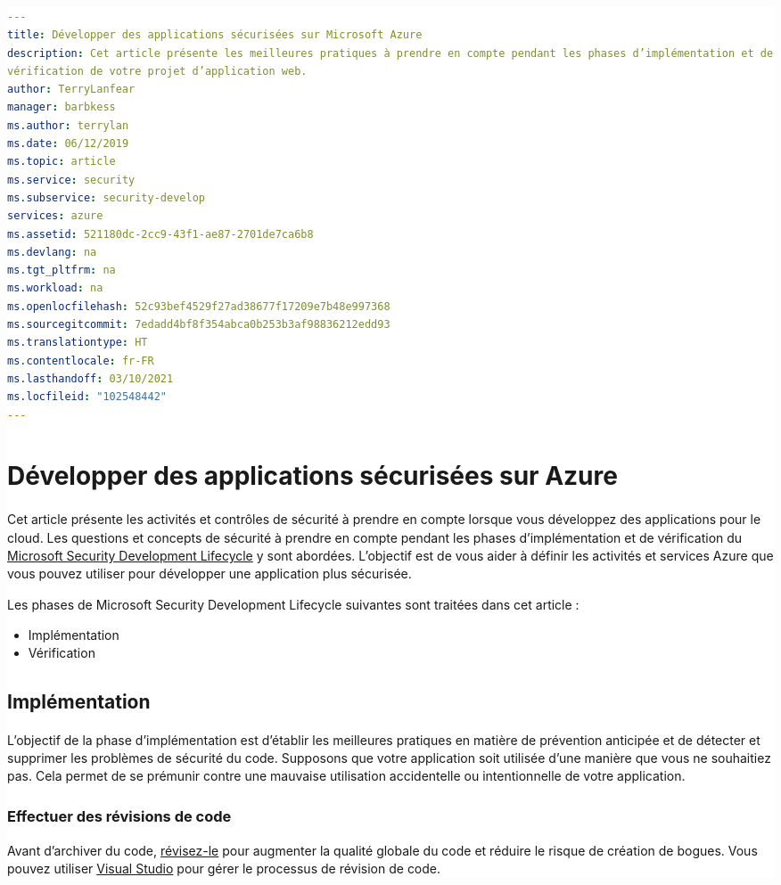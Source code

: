 ```yaml
---
title: Développer des applications sécurisées sur Microsoft Azure
description: Cet article présente les meilleures pratiques à prendre en compte pendant les phases d’implémentation et de vérification de votre projet d’application web.
author: TerryLanfear
manager: barbkess
ms.author: terrylan
ms.date: 06/12/2019
ms.topic: article
ms.service: security
ms.subservice: security-develop
services: azure
ms.assetid: 521180dc-2cc9-43f1-ae87-2701de7ca6b8
ms.devlang: na
ms.tgt_pltfrm: na
ms.workload: na
ms.openlocfilehash: 52c93bef4529f27ad38677f17209e7b48e997368
ms.sourcegitcommit: 7edadd4bf8f354abca0b253b3af98836212edd93
ms.translationtype: HT
ms.contentlocale: fr-FR
ms.lasthandoff: 03/10/2021
ms.locfileid: "102548442"
---
```

# <a name="develop-secure-applications-on-azure"></a>Développer des applications sécurisées sur Azure
Cet article présente les activités et contrôles de sécurité à prendre en compte lorsque vous développez des applications pour le cloud. Les questions et concepts de sécurité à prendre en compte pendant les phases d’implémentation et de vérification du [Microsoft Security Development Lifecycle](/previous-versions/windows/desktop/cc307891(v=msdn.10)) y sont abordées. L’objectif est de vous aider à définir les activités et services Azure que vous pouvez utiliser pour développer une application plus sécurisée.

Les phases de Microsoft Security Development Lifecycle suivantes sont traitées dans cet article :

- Implémentation
- Vérification

## <a name="implementation"></a>Implémentation
L’objectif de la phase d’implémentation est d’établir les meilleures pratiques en matière de prévention anticipée et de détecter et supprimer les problèmes de sécurité du code.
Supposons que votre application soit utilisée d’une manière que vous ne souhaitiez pas. Cela permet de se prémunir contre une mauvaise utilisation accidentelle ou intentionnelle de votre application.

### <a name="perform-code-reviews"></a>Effectuer des révisions de code

Avant d’archiver du code, [révisez-le](/azure/devops/learn/devops-at-microsoft/code-reviews-not-primarily-finding-bugs) pour augmenter la qualité globale du code et réduire le risque de création de bogues. Vous pouvez utiliser [Visual Studio](/azure/devops/repos/tfvc/get-code-reviewed-vs) pour gérer le processus de révision de code.
